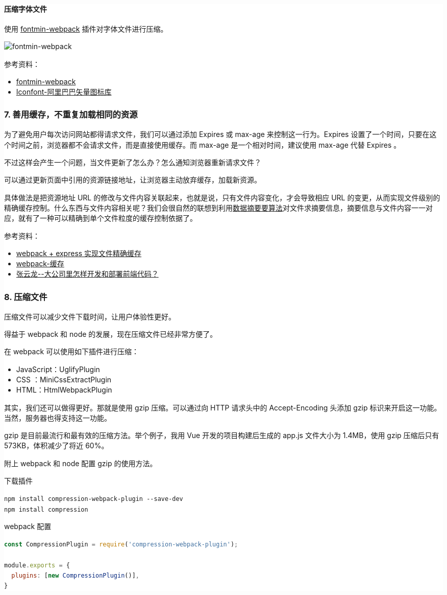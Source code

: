 #### 压缩字体文件

使用 [fontmin-webpack](https://github.com/patrickhulce/fontmin-webpack) 插件对字体文件进行压缩。

![fontmin-webpack](https://user-images.githubusercontent.com/8088864/125377089-efb77080-e3be-11eb-845b-d8992de47838.png)

参考资料：

- [fontmin-webpack](https://github.com/patrickhulce/fontmin-webpack)
- [Iconfont-阿里巴巴矢量图标库](https://www.iconfont.cn/)

### 7. 善用缓存，不重复加载相同的资源

为了避免用户每次访问网站都得请求文件，我们可以通过添加 Expires 或 max-age 来控制这一行为。Expires 设置了一个时间，只要在这个时间之前，浏览器都不会请求文件，而是直接使用缓存。而 max-age 是一个相对时间，建议使用 max-age 代替 Expires 。

不过这样会产生一个问题，当文件更新了怎么办？怎么通知浏览器重新请求文件？

可以通过更新页面中引用的资源链接地址，让浏览器主动放弃缓存，加载新资源。

具体做法是把资源地址 URL 的修改与文件内容关联起来，也就是说，只有文件内容变化，才会导致相应 URL 的变更，从而实现文件级别的精确缓存控制。什么东西与文件内容相关呢？我们会很自然的联想到利用[数据摘要要算法](https://cloud.tencent.com/developer/article/1584742)对文件求摘要信息，摘要信息与文件内容一一对应，就有了一种可以精确到单个文件粒度的缓存控制依据了。

参考资料：

- [webpack + express 实现文件精确缓存](https://github.com/woai3c/node-blog/blob/master/doc/node-blog7.md)
- [webpack-缓存](https://www.webpackjs.com/guides/caching/)
- [张云龙--大公司里怎样开发和部署前端代码？](https://www.zhihu.com/question/20790576/answer/32602154)

### 8. 压缩文件

压缩文件可以减少文件下载时间，让用户体验性更好。

得益于 webpack 和 node 的发展，现在压缩文件已经非常方便了。

在 webpack 可以使用如下插件进行压缩：

- JavaScript：UglifyPlugin
- CSS ：MiniCssExtractPlugin
- HTML：HtmlWebpackPlugin

其实，我们还可以做得更好。那就是使用 gzip 压缩。可以通过向 HTTP 请求头中的 Accept-Encoding 头添加 gzip 标识来开启这一功能。当然，服务器也得支持这一功能。

gzip 是目前最流行和最有效的压缩方法。举个例子，我用 Vue 开发的项目构建后生成的 app.js 文件大小为 1.4MB，使用 gzip 压缩后只有 573KB，体积减少了将近 60%。

附上 webpack 和 node 配置 gzip 的使用方法。

下载插件

``` shell
npm install compression-webpack-plugin --save-dev
npm install compression
```

webpack 配置

``` js
const CompressionPlugin = require('compression-webpack-plugin');

module.exports = {
  plugins: [new CompressionPlugin()],
}
```
